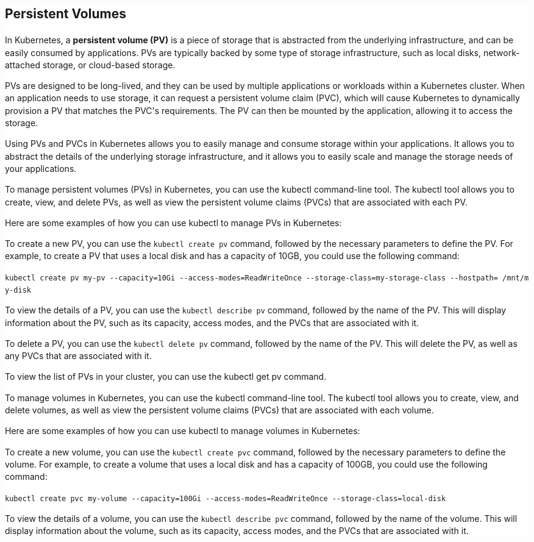 ## Persistent Volumes

In Kubernetes, a **persistent volume (PV)** is a piece of storage that is abstracted from the underlying infrastructure, and can be easily consumed by applications. PVs are typically backed by some type of storage infrastructure, such as local disks, network-attached storage, or cloud-based storage.

PVs are designed to be long-lived, and they can be used by multiple applications or workloads within a Kubernetes cluster. When an application needs to use storage, it can request a persistent volume claim (PVC), which will cause Kubernetes to dynamically provision a PV that matches the PVC's requirements. The PV can then be mounted by the application, allowing it to access the storage.

Using PVs and PVCs in Kubernetes allows you to easily manage and consume storage within your applications. It allows you to abstract the details of the underlying storage infrastructure, and it allows you to easily scale and manage the storage needs of your applications.

To manage persistent volumes (PVs) in Kubernetes, you can use the kubectl command-line tool. The kubectl tool allows you to create, view, and delete PVs, as well as view the persistent volume claims (PVCs) that are associated with each PV.

Here are some examples of how you can use kubectl to manage PVs in Kubernetes:

To create a new PV, you can use the `kubectl create pv` command, followed by the necessary parameters to define the PV. For example, to create a PV that uses a local disk and has a capacity of 10GB, you could use the following command:

```
kubectl create pv my-pv --capacity=10Gi --access-modes=ReadWriteOnce --storage-class=my-storage-class --hostpath= /mnt/my-disk
```

To view the details of a PV, you can use the `kubectl describe pv` command, followed by the name of the PV. This will display information about the PV, such as its capacity, access modes, and the PVCs that are associated with it.

To delete a PV, you can use the `kubectl delete pv` command, followed by the name of the PV. This will delete the PV, as well as any PVCs that are associated with it.

To view the list of PVs in your cluster, you can use the kubectl get pv command.

To manage volumes in Kubernetes, you can use the kubectl command-line tool. The kubectl tool allows you to create, view, and delete volumes, as well as view the persistent volume claims (PVCs) that are associated with each volume.

Here are some examples of how you can use kubectl to manage volumes in Kubernetes:

To create a new volume, you can use the `kubectl create pvc` command, followed by the necessary parameters to define the volume. For example, to create a volume that uses a local disk and has a capacity of 100GB, you could use the following command:

```
kubectl create pvc my-volume --capacity=100Gi --access-modes=ReadWriteOnce --storage-class=local-disk
```

To view the details of a volume, you can use the `kubectl describe pvc` command, followed by the name of the volume. This will display information about the volume, such as its capacity, access modes, and the PVCs that are associated with it.
